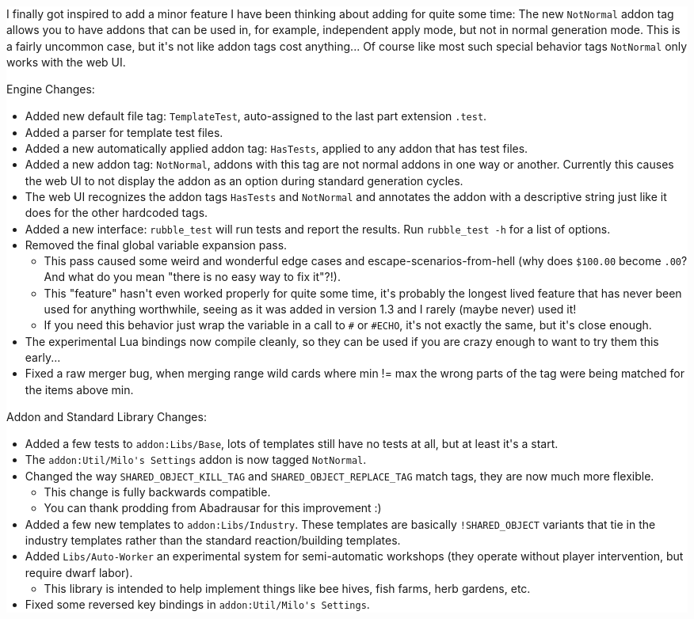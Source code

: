 I finally got inspired to add a minor feature I have been thinking about adding for quite some time: The new `NotNormal`
addon tag allows you to have addons that can be used in, for example, independent apply mode, but not in normal generation
mode. This is a fairly uncommon case, but it's not like addon tags cost anything... Of course like most such special
behavior tags `NotNormal` only works with the web UI.

Engine Changes:

* Added new default file tag: `TemplateTest`, auto-assigned to the last part extension `.test`.
* Added a parser for template test files.
* Added a new automatically applied addon tag: `HasTests`, applied to any addon that has test files.
* Added a new addon tag: `NotNormal`, addons with this tag are not normal addons in one way or another. Currently this
  causes the web UI to not display the addon as an option during standard generation cycles.
* The web UI recognizes the addon tags `HasTests` and `NotNormal` and annotates the addon with a descriptive string just
  like it does for the other hardcoded tags.
* Added a new interface: `rubble_test` will run tests and report the results. Run `rubble_test -h` for a list of options.
* Removed the final global variable expansion pass.
	* This pass caused some weird and wonderful edge cases and escape-scenarios-from-hell (why does `$100.00` become
	  `.00`? And what do you mean "there is no easy way to fix it"?!).
	* This "feature" hasn't even worked properly for quite some time, it's probably the longest lived feature that has
	  never been used for anything worthwhile, seeing as it was added in version 1.3 and I rarely (maybe never) used it!
	* If you need this behavior just wrap the variable in a call to `#` or `#ECHO`, it's not exactly the same, but it's
	  close enough.
* The experimental Lua bindings now compile cleanly, so they can be used if you are crazy enough to want to try them
  this early...
* Fixed a raw merger bug, when merging range wild cards where min != max the wrong parts of the tag were being matched
  for the items above min.

Addon and Standard Library Changes:

* Added a few tests to `addon:Libs/Base`, lots of templates still have no tests at all, but at least it's a start.
* The `addon:Util/Milo's Settings` addon is now tagged `NotNormal`.
* Changed the way `SHARED_OBJECT_KILL_TAG` and `SHARED_OBJECT_REPLACE_TAG` match tags, they are now much more flexible.
	* This change is fully backwards compatible.
	* You can thank prodding from Abadrausar for this improvement :)
* Added a few new templates to `addon:Libs/Industry`. These templates are basically `!SHARED_OBJECT` variants that tie
  in the industry templates rather than the standard reaction/building templates.
* Added `Libs/Auto-Worker` an experimental system for semi-automatic workshops (they operate without player intervention,
  but require dwarf labor).
	* This library is intended to help implement things like bee hives, fish farms, herb gardens, etc.
* Fixed some reversed key bindings in `addon:Util/Milo's Settings`.
